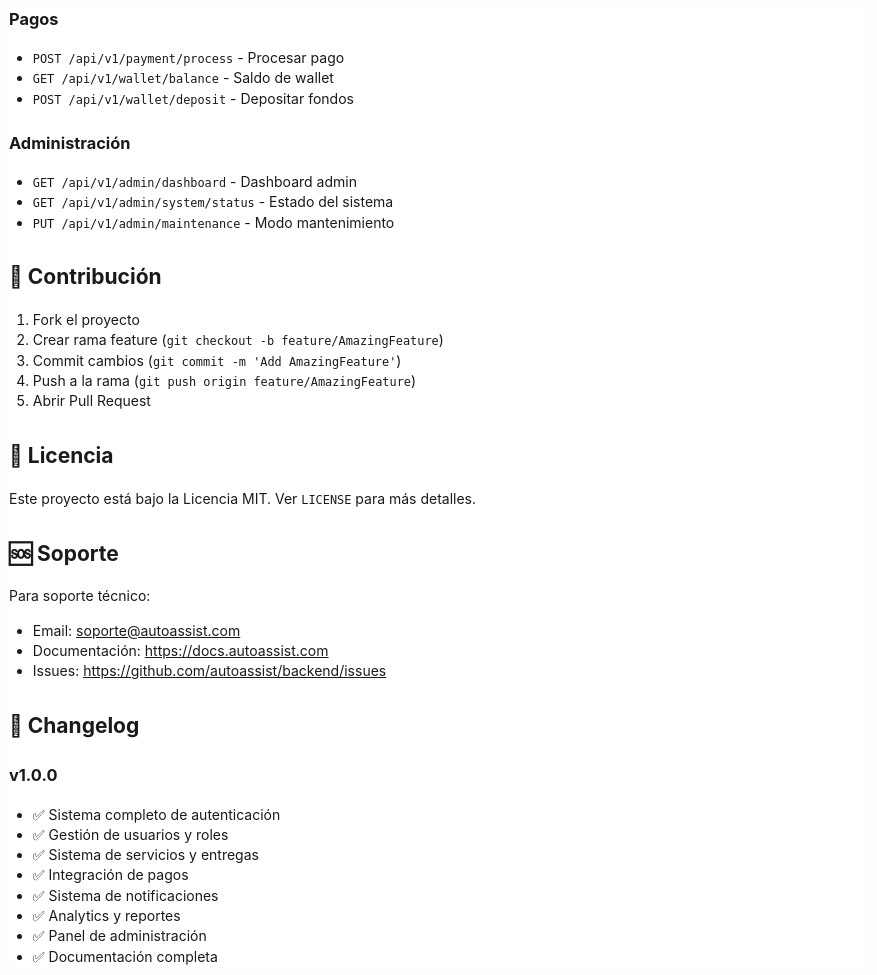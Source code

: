 ### Pagos
- `POST /api/v1/payment/process` - Procesar pago
- `GET /api/v1/wallet/balance` - Saldo de wallet
- `POST /api/v1/wallet/deposit` - Depositar fondos

### Administración
- `GET /api/v1/admin/dashboard` - Dashboard admin
- `GET /api/v1/admin/system/status` - Estado del sistema
- `PUT /api/v1/admin/maintenance` - Modo mantenimiento

## 🤝 Contribución

1. Fork el proyecto
2. Crear rama feature (`git checkout -b feature/AmazingFeature`)
3. Commit cambios (`git commit -m 'Add AmazingFeature'`)
4. Push a la rama (`git push origin feature/AmazingFeature`)
5. Abrir Pull Request

## 📄 Licencia

Este proyecto está bajo la Licencia MIT. Ver `LICENSE` para más detalles.

## 🆘 Soporte

Para soporte técnico:
- Email: soporte@autoassist.com
- Documentación: https://docs.autoassist.com
- Issues: https://github.com/autoassist/backend/issues

## 🔄 Changelog

### v1.0.0
- ✅ Sistema completo de autenticación
- ✅ Gestión de usuarios y roles
- ✅ Sistema de servicios y entregas
- ✅ Integración de pagos
- ✅ Sistema de notificaciones
- ✅ Analytics y reportes
- ✅ Panel de administración
- ✅ Documentación completa 